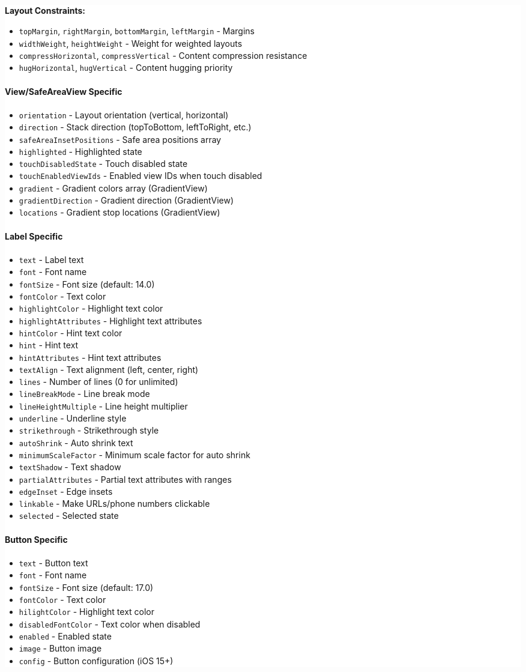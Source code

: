 **Layout Constraints:**
- `topMargin`, `rightMargin`, `bottomMargin`, `leftMargin` - Margins
- `widthWeight`, `heightWeight` - Weight for weighted layouts
- `compressHorizontal`, `compressVertical` - Content compression resistance
- `hugHorizontal`, `hugVertical` - Content hugging priority

#### View/SafeAreaView Specific
- `orientation` - Layout orientation (vertical, horizontal)
- `direction` - Stack direction (topToBottom, leftToRight, etc.)
- `safeAreaInsetPositions` - Safe area positions array
- `highlighted` - Highlighted state
- `touchDisabledState` - Touch disabled state
- `touchEnabledViewIds` - Enabled view IDs when touch disabled
- `gradient` - Gradient colors array (GradientView)
- `gradientDirection` - Gradient direction (GradientView)
- `locations` - Gradient stop locations (GradientView)

#### Label Specific
- `text` - Label text
- `font` - Font name
- `fontSize` - Font size (default: 14.0)
- `fontColor` - Text color
- `highlightColor` - Highlight text color
- `highlightAttributes` - Highlight text attributes
- `hintColor` - Hint text color
- `hint` - Hint text
- `hintAttributes` - Hint text attributes
- `textAlign` - Text alignment (left, center, right)
- `lines` - Number of lines (0 for unlimited)
- `lineBreakMode` - Line break mode
- `lineHeightMultiple` - Line height multiplier
- `underline` - Underline style
- `strikethrough` - Strikethrough style
- `autoShrink` - Auto shrink text
- `minimumScaleFactor` - Minimum scale factor for auto shrink
- `textShadow` - Text shadow
- `partialAttributes` - Partial text attributes with ranges
- `edgeInset` - Edge insets
- `linkable` - Make URLs/phone numbers clickable
- `selected` - Selected state

#### Button Specific
- `text` - Button text
- `font` - Font name
- `fontSize` - Font size (default: 17.0)
- `fontColor` - Text color
- `hilightColor` - Highlight text color
- `disabledFontColor` - Text color when disabled
- `enabled` - Enabled state
- `image` - Button image
- `config` - Button configuration (iOS 15+)
